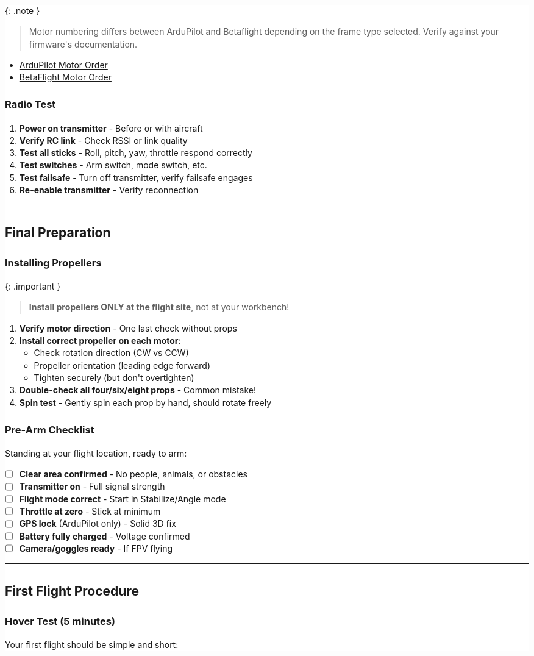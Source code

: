 {: .note }
> Motor numbering differs between ArduPilot and Betaflight depending on the frame type selected. Verify against your firmware's documentation. 
- [ArduPilot Motor Order](https://ardupilot.org/copter/docs/connect-escs-and-motors.html) 
- [BetaFlight Motor Order](https://www.betaflight.com/docs/wiki/configurator/motors-tab)

### Radio Test

1. **Power on transmitter** - Before or with aircraft
2. **Verify RC link** - Check RSSI or link quality
3. **Test all sticks** - Roll, pitch, yaw, throttle respond correctly
4. **Test switches** - Arm switch, mode switch, etc.
5. **Test failsafe** - Turn off transmitter, verify failsafe engages
6. **Re-enable transmitter** - Verify reconnection

---

## Final Preparation

### Installing Propellers

{: .important }
> **Install propellers ONLY at the flight site**, not at your workbench!

1. **Verify motor direction** - One last check without props
2. **Install correct propeller on each motor**:
   - Check rotation direction (CW vs CCW)
   - Propeller orientation (leading edge forward)
   - Tighten securely (but don't overtighten)
3. **Double-check all four/six/eight props** - Common mistake!
4. **Spin test** - Gently spin each prop by hand, should rotate freely

### Pre-Arm Checklist

Standing at your flight location, ready to arm:

- [ ] **Clear area confirmed** - No people, animals, or obstacles
- [ ] **Transmitter on** - Full signal strength
- [ ] **Flight mode correct** - Start in Stabilize/Angle mode
- [ ] **Throttle at zero** - Stick at minimum
- [ ] **GPS lock** (ArduPilot only) - Solid 3D fix
- [ ] **Battery fully charged** - Voltage confirmed
- [ ] **Camera/goggles ready** - If FPV flying

---

## First Flight Procedure

### Hover Test (5 minutes)

Your first flight should be simple and short:
